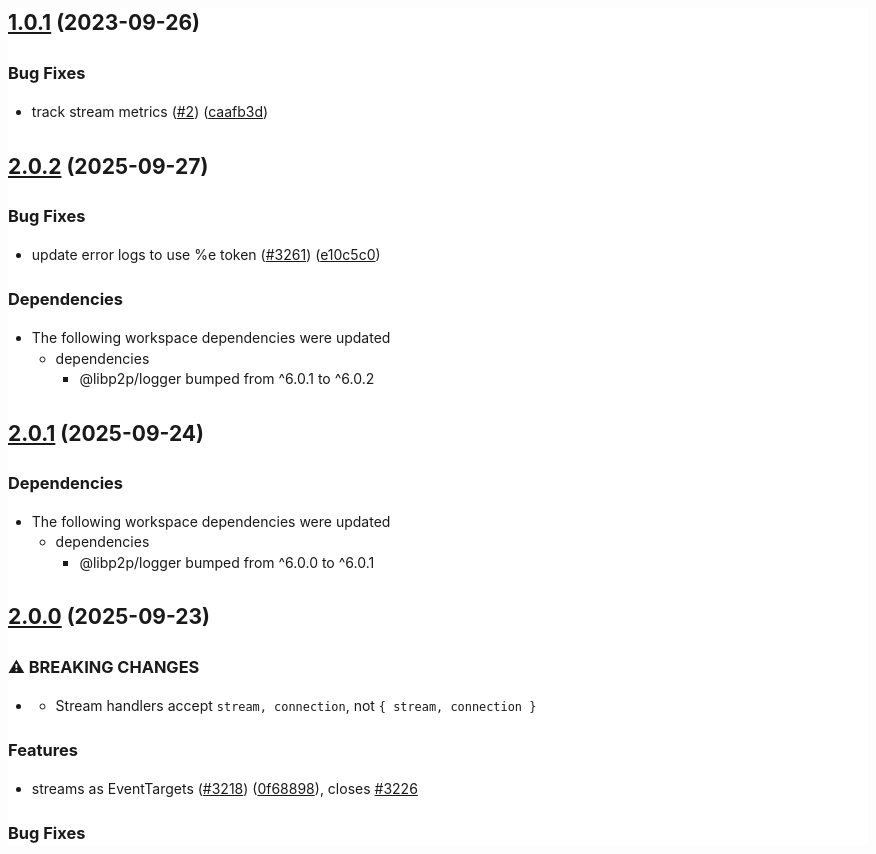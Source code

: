 ## [1.0.1](https://github.com/libp2p/js-libp2p/compare/simple-metrics-v1.0.0...simple-metrics-v1.0.1) (2023-09-26)


### Bug Fixes

* track stream metrics ([#2](https://github.com/libp2p/js-libp2p-simple-metrics/issues/2)) ([caafb3d](https://github.com/libp2p/js-libp2p-simple-metrics/commit/caafb3d103fd7df0a2a4e6b3e800f4bc9c35c58f))

## [2.0.2](https://github.com/libp2p/js-libp2p/compare/simple-metrics-v2.0.1...simple-metrics-v2.0.2) (2025-09-27)


### Bug Fixes

* update error logs to use %e token ([#3261](https://github.com/libp2p/js-libp2p/issues/3261)) ([e10c5c0](https://github.com/libp2p/js-libp2p/commit/e10c5c0c51876ab83da51d558ee4789fc3c38a49))


### Dependencies

* The following workspace dependencies were updated
  * dependencies
    * @libp2p/logger bumped from ^6.0.1 to ^6.0.2

## [2.0.1](https://github.com/libp2p/js-libp2p/compare/simple-metrics-v2.0.0...simple-metrics-v2.0.1) (2025-09-24)


### Dependencies

* The following workspace dependencies were updated
  * dependencies
    * @libp2p/logger bumped from ^6.0.0 to ^6.0.1

## [2.0.0](https://github.com/libp2p/js-libp2p/compare/simple-metrics-v1.3.16...simple-metrics-v2.0.0) (2025-09-23)


### ⚠ BREAKING CHANGES

* - Stream handlers accept `stream, connection`, not `{ stream, connection }`

### Features

* streams as EventTargets ([#3218](https://github.com/libp2p/js-libp2p/issues/3218)) ([0f68898](https://github.com/libp2p/js-libp2p/commit/0f68898e6503975aae6f2bb6ba36aff65dabdfe8)), closes [#3226](https://github.com/libp2p/js-libp2p/issues/3226)


### Bug Fixes
